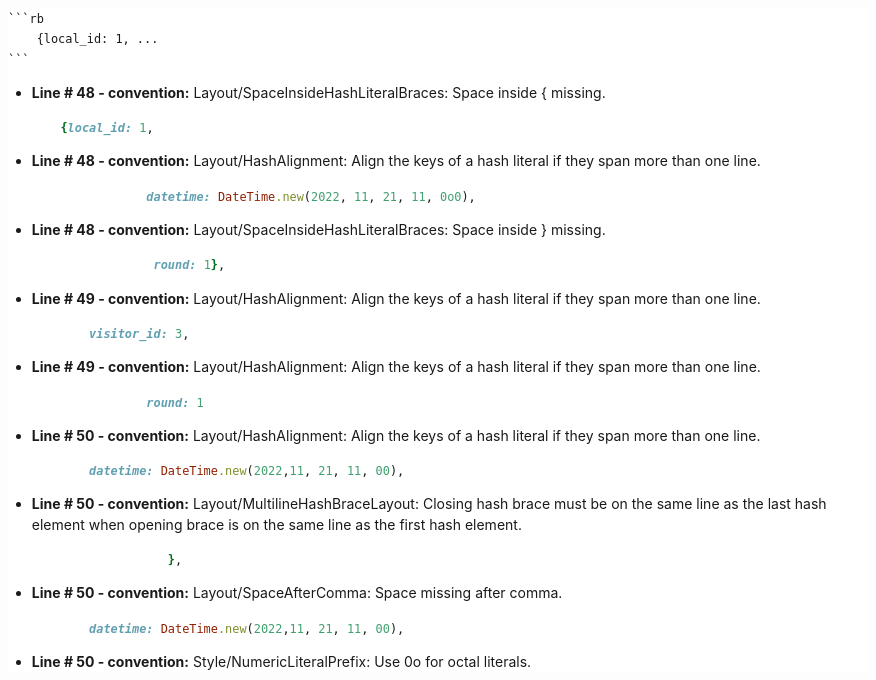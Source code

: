     ```rb
        {local_id: 1, ...
    ```

  * **Line # 48 - convention:** Layout/SpaceInsideHashLiteralBraces: Space inside { missing.

    ```rb
        {local_id: 1,
    ```

  * **Line # 48 - convention:** Layout/HashAlignment: Align the keys of a hash literal if they span more than one line.

    ```rb
                    datetime: DateTime.new(2022, 11, 21, 11, 0o0),
    ```

  * **Line # 48 - convention:** Layout/SpaceInsideHashLiteralBraces: Space inside } missing.

    ```rb
                     round: 1},
    ```

  * **Line # 49 - convention:** Layout/HashAlignment: Align the keys of a hash literal if they span more than one line.

    ```rb
            visitor_id: 3,
    ```

  * **Line # 49 - convention:** Layout/HashAlignment: Align the keys of a hash literal if they span more than one line.

    ```rb
                    round: 1
    ```

  * **Line # 50 - convention:** Layout/HashAlignment: Align the keys of a hash literal if they span more than one line.

    ```rb
            datetime: DateTime.new(2022,11, 21, 11, 00),
    ```

  * **Line # 50 - convention:** Layout/MultilineHashBraceLayout: Closing hash brace must be on the same line as the last hash element when opening brace is on the same line as the first hash element.

    ```rb
                       },
    ```

  * **Line # 50 - convention:** Layout/SpaceAfterComma: Space missing after comma.

    ```rb
            datetime: DateTime.new(2022,11, 21, 11, 00),
    ```

  * **Line # 50 - convention:** Style/NumericLiteralPrefix: Use 0o for octal literals.
